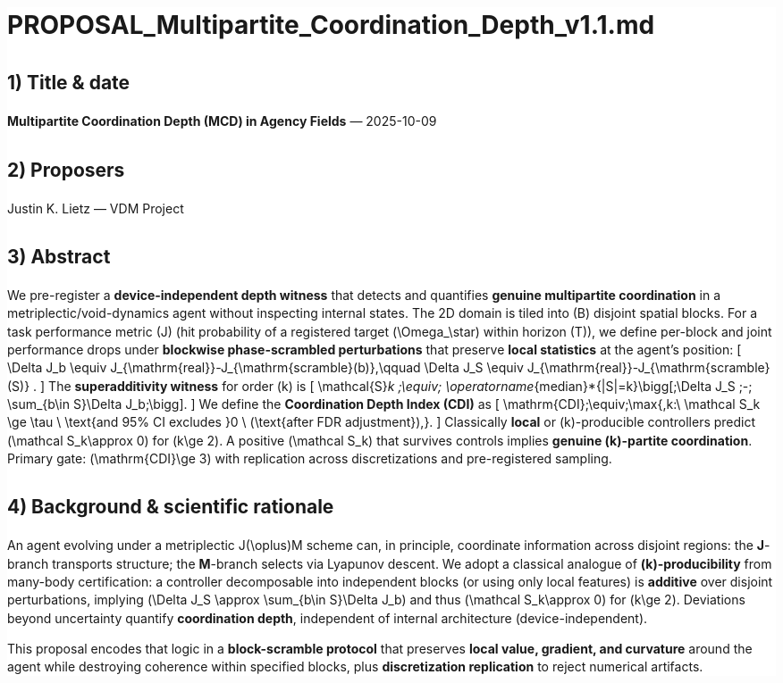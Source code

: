 # PROPOSAL_Multipartite_Coordination_Depth_v1.1.md

## 1) Title & date

**Multipartite Coordination Depth (MCD) in Agency Fields** — 2025-10-09

## 2) Proposers

Justin K. Lietz — VDM Project

## 3) Abstract

We pre-register a **device-independent depth witness** that detects and quantifies **genuine multipartite coordination** in a metriplectic/void-dynamics agent without inspecting internal states. The 2D domain is tiled into (B) disjoint spatial blocks. For a task performance metric (J) (hit probability of a registered target (\Omega_\star) within horizon (T)), we define per-block and joint performance drops under **blockwise phase-scrambled perturbations** that preserve **local statistics** at the agent’s position:
[
\Delta J_b \equiv J_{\mathrm{real}}-J_{\mathrm{scramble}(b)},\qquad
\Delta J_S \equiv J_{\mathrm{real}}-J_{\mathrm{scramble}(S)} .
]
The **superadditivity witness** for order (k) is
[
\mathcal{S}*k ;\equiv; \operatorname*{median}*{|S|=k}\bigg[;\Delta J_S ;-; \sum_{b\in S}\Delta J_b;\bigg].
]
We define the **Coordination Depth Index (CDI)** as
[
\mathrm{CDI};\equiv;\max{,k:\ \mathcal S_k \ge \tau \ \text{and 95% CI excludes }0 \ (\text{after FDR adjustment}),}.
]
Classically **local** or (k)-producible controllers predict (\mathcal S_k\approx 0) for (k\ge 2). A positive (\mathcal S_k) that survives controls implies **genuine (k)-partite coordination**. Primary gate: (\mathrm{CDI}\ge 3) with replication across discretizations and pre-registered sampling.

## 4) Background & scientific rationale

An agent evolving under a metriplectic J(\oplus)M scheme can, in principle, coordinate information across disjoint regions: the **J**-branch transports structure; the **M**-branch selects via Lyapunov descent. We adopt a classical analogue of **(k)-producibility** from many-body certification: a controller decomposable into independent blocks (or using only local features) is **additive** over disjoint perturbations, implying (\Delta J_S \approx \sum_{b\in S}\Delta J_b) and thus (\mathcal S_k\approx 0) for (k\ge 2). Deviations beyond uncertainty quantify **coordination depth**, independent of internal architecture (device-independent).

This proposal encodes that logic in a **block-scramble protocol** that preserves **local value, gradient, and curvature** around the agent while destroying coherence within specified blocks, plus **discretization replication** to reject numerical artifacts.
